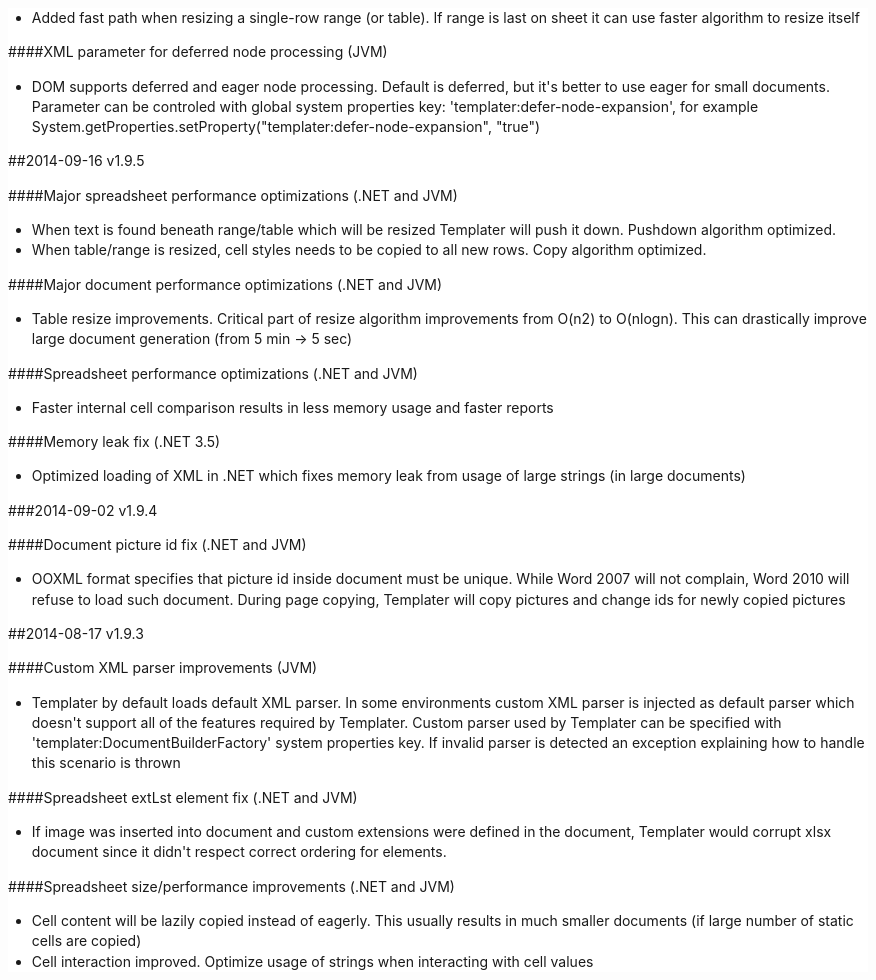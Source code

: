  * Added fast path when resizing a single-row range (or table). If range is last on sheet it can use faster algorithm to resize itself

####XML parameter for deferred node processing (JVM)

 * DOM supports deferred and eager node processing. Default is deferred, but it's better to use eager for small documents. Parameter can be controled with global system properties key: 'templater:defer-node-expansion', for example System.getProperties.setProperty("templater:defer-node-expansion", "true")

##2014-09-16 v1.9.5

####Major spreadsheet performance optimizations (.NET and JVM)

 * When text is found beneath range/table which will be resized Templater will push it down. Pushdown algorithm optimized.
 * When table/range is resized, cell styles needs to be copied to all new rows. Copy algorithm optimized.

####Major document performance optimizations (.NET and JVM)

 * Table resize improvements. Critical part of resize algorithm improvements from O(n2) to O(nlogn). This can drastically improve large document generation (from 5 min -> 5 sec)

####Spreadsheet performance optimizations (.NET and JVM)

 * Faster internal cell comparison results in less memory usage and faster reports

####Memory leak fix (.NET 3.5)

 * Optimized loading of XML in .NET which fixes memory leak from usage of large strings (in large documents)

###2014-09-02 v1.9.4

####Document picture id fix (.NET and JVM)

 * OOXML format specifies that picture id inside document must be unique. While Word 2007 will not complain, Word 2010 will refuse to load such document. During page copying, Templater will copy pictures and change ids for newly copied pictures

##2014-08-17 v1.9.3

####Custom XML parser improvements (JVM)

 * Templater by default loads default XML parser. In some environments custom XML parser is injected as default parser which doesn't support all of the features required by Templater. Custom parser used by Templater can be specified with 'templater:DocumentBuilderFactory' system properties key. If invalid parser is detected an exception explaining how to handle this scenario is thrown

####Spreadsheet extLst element fix (.NET and JVM)

 * If image was inserted into document and custom extensions were defined in the document, Templater would corrupt xlsx document since it didn't respect correct ordering for elements.

####Spreadsheet size/performance improvements (.NET and JVM)

 * Cell content will be lazily copied instead of eagerly. This usually results in much smaller documents (if large number of static cells are copied)
 * Cell interaction improved. Optimize usage of strings when interacting with cell values
